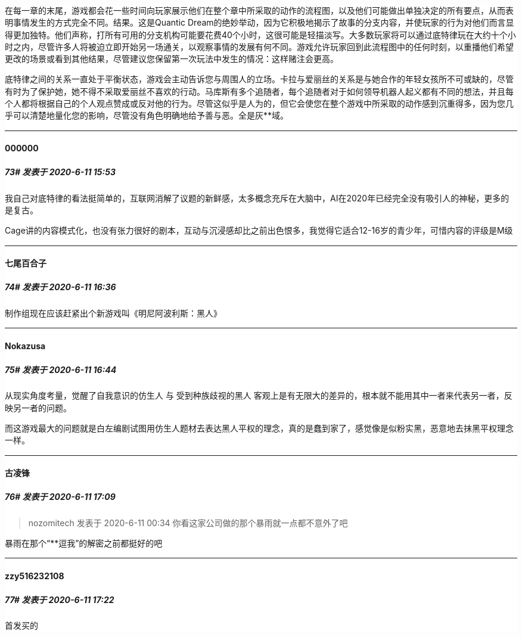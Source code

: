
在每一章的末尾，游戏都会花一些时间向玩家展示他们在整个章中所采取的动作的流程图，以及他们可能做出单独决定的所有要点，从而表明事情发生的方式完全不同。结果。这是Quantic Dream的绝妙举动，因为它积极地揭示了故事的分支内容，并使玩家的行为对他们而言显得更加独特。他们声称，打所有可用的分支机构可能要花费40个小时，这很可能是轻描淡写。大多数玩家将可以通过底特律玩在大约十个小时之内，尽管许多人将被迫立即开始另一场通关，以观察事情的发展有何不同。游戏允许玩家回到此流程图中的任何时刻，以重播他们希望更改的场景或看到其他结果，尽管建议您保留第一次玩法中发生的情况：这样赌注会更高。


底特律之间的关系一直处于平衡状态，游戏会主动告诉您与周围人的立场。卡拉与爱丽丝的关系是与她合作的年轻女孩所不可或缺的，尽管有时为了保护她，她不得不采取爱丽丝不喜欢的行动。马库斯有多个追随者，每个追随者对于如何领导机器人起义都有不同的想法，并且每个人都将根据自己的个人观点赞成或反对他的行为。尽管这似乎是人为的，但它会使您在整个游戏中所采取的动作感到沉重得多，因为您几乎可以清楚地量化您的影响，尽管没有角色明确地给予善与恶。全是灰**域。</blockquote>


-----

####  000000  
##### 73#       发表于 2020-6-11 15:53


我自己对底特律的看法挺简单的，互联网消解了议题的新鲜感，太多概念充斥在大脑中，AI在2020年已经完全没有吸引人的神秘，更多的是复古。


Cage讲的内容模式化，也没有张力很好的剧本，互动与沉浸感却比之前出色恨多，我觉得它适合12-16岁的青少年，可惜内容的评级是M级


-----

####  七尾百合子  
##### 74#       发表于 2020-6-11 16:36


制作组现在应该赶紧出个新游戏叫《明尼阿波利斯：黑人》


-----

####  Nokazusa  
##### 75#       发表于 2020-6-11 16:44


从现实角度考量，觉醒了自我意识的仿生人 与 受到种族歧视的黑人 客观上是有无限大的差异的，根本就不能用其中一者来代表另一者，反映另一者的问题。

而这游戏最大的问题就是白左编剧试图用仿生人题材去表达黑人平权的理念，真的是蠢到家了，感觉像是似粉实黑，恶意地去抹黑平权理念一样。


-----

####  古凌锋  
##### 76#       发表于 2020-6-11 17:09


<blockquote>nozomitech 发表于 2020-6-11 00:34
你看这家公司做的那个暴雨就一点都不意外了吧</blockquote>
暴雨在那个“**逗我”的解密之前都挺好的吧


-----

####  zzy516232108  
##### 77#       发表于 2020-6-11 17:22


首发买的
